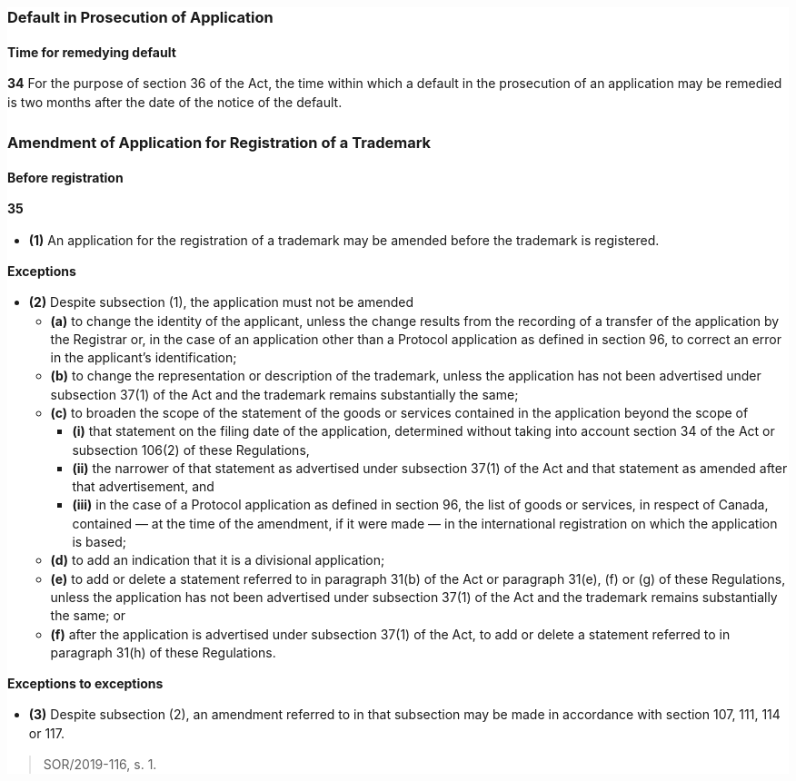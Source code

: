 


### Default in Prosecution of Application



**Time for remedying default**

**34** For the purpose of section 36 of the Act, the time within which a default in the prosecution of an application may be remedied is two months after the date of the notice of the default.




### Amendment of Application for Registration of a Trademark



**Before registration**

**35** 

- **(1)** An application for the registration of a trademark may be amended before the trademark is registered.

**Exceptions**

- **(2)** Despite subsection (1), the application must not be amended
	- **(a)** to change the identity of the applicant, unless the change results from the recording of a transfer of the application by the Registrar or, in the case of an application other than a Protocol application as defined in section 96, to correct an error in the applicant’s identification;
	- **(b)** to change the representation or description of the trademark, unless the application has not been advertised under subsection 37(1) of the Act and the trademark remains substantially the same;
	- **(c)** to broaden the scope of the statement of the goods or services contained in the application beyond the scope of
		- **(i)** that statement on the filing date of the application, determined without taking into account section 34 of the Act or subsection 106(2) of these Regulations,
		- **(ii)** the narrower of that statement as advertised under subsection 37(1) of the Act and that statement as amended after that advertisement, and
		- **(iii)** in the case of a Protocol application as defined in section 96, the list of goods or services, in respect of Canada, contained — at the time of the amendment, if it were made — in the international registration on which the application is based;
	- **(d)** to add an indication that it is a divisional application;
	- **(e)** to add or delete a statement referred to in paragraph 31(b) of the Act or paragraph 31(e), (f) or (g) of these Regulations, unless the application has not been advertised under subsection 37(1) of the Act and the trademark remains substantially the same; or
	- **(f)** after the application is advertised under subsection 37(1) of the Act, to add or delete a statement referred to in paragraph 31(h) of these Regulations.

**Exceptions to exceptions**

- **(3)** Despite subsection (2), an amendment referred to in that subsection may be made in accordance with section 107, 111, 114 or 117.
> SOR/2019-116, s. 1.


